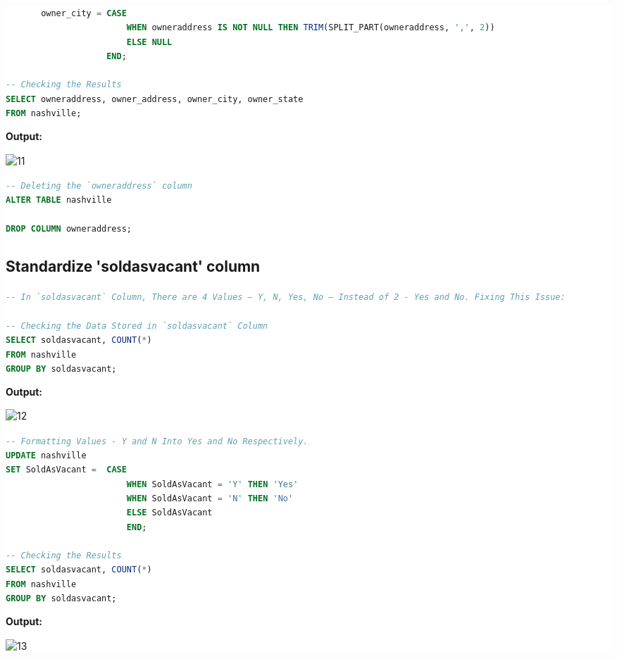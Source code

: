 ```sql
       owner_city = CASE
                        WHEN owneraddress IS NOT NULL THEN TRIM(SPLIT_PART(owneraddress, ',', 2))
                        ELSE NULL
                    END;

-- Checking the Results
SELECT owneraddress, owner_address, owner_city, owner_state
FROM nashville;
```
**Output:**

![11](https://github.com/user-attachments/assets/015fb136-b91e-41ed-99aa-5f6bb73e51f3)

```sql
-- Deleting the `owneraddress` column
ALTER TABLE nashville

DROP COLUMN owneraddress;
```
## Standardize 'soldasvacant' column
```sql
-- In `soldasvacant` Column, There are 4 Values — Y, N, Yes, No — Instead of 2 - Yes and No. Fixing This Issue:

-- Checking the Data Stored in `soldasvacant` Column
SELECT soldasvacant, COUNT(*)
FROM nashville
GROUP BY soldasvacant;
```
**Output:**

![12](https://github.com/user-attachments/assets/b0de4a16-6fd8-479f-9a36-895c64062745)

```sql
-- Formatting Values - Y and N Into Yes and No Respectively. 
UPDATE nashville
SET SoldAsVacant =  CASE
                        WHEN SoldAsVacant = 'Y' THEN 'Yes'
                        WHEN SoldAsVacant = 'N' THEN 'No'
                        ELSE SoldAsVacant
                        END;

-- Checking the Results
SELECT soldasvacant, COUNT(*)
FROM nashville
GROUP BY soldasvacant;
```
**Output:**

![13](https://github.com/user-attachments/assets/7a983865-c8ac-4d1a-b01e-b50db859f2d6)
